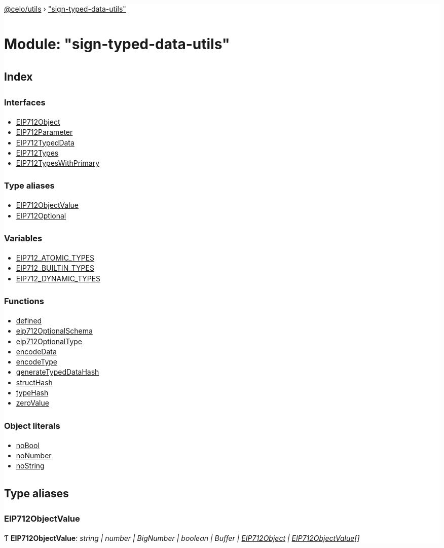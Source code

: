 [@celo/utils](../README.md) › ["sign-typed-data-utils"](_sign_typed_data_utils_.md)

# Module: "sign-typed-data-utils"

## Index

### Interfaces

* [EIP712Object](../interfaces/_sign_typed_data_utils_.eip712object.md)
* [EIP712Parameter](../interfaces/_sign_typed_data_utils_.eip712parameter.md)
* [EIP712TypedData](../interfaces/_sign_typed_data_utils_.eip712typeddata.md)
* [EIP712Types](../interfaces/_sign_typed_data_utils_.eip712types.md)
* [EIP712TypesWithPrimary](../interfaces/_sign_typed_data_utils_.eip712typeswithprimary.md)

### Type aliases

* [EIP712ObjectValue](_sign_typed_data_utils_.md#eip712objectvalue)
* [EIP712Optional](_sign_typed_data_utils_.md#eip712optional)

### Variables

* [EIP712_ATOMIC_TYPES](_sign_typed_data_utils_.md#const-eip712_atomic_types)
* [EIP712_BUILTIN_TYPES](_sign_typed_data_utils_.md#const-eip712_builtin_types)
* [EIP712_DYNAMIC_TYPES](_sign_typed_data_utils_.md#const-eip712_dynamic_types)

### Functions

* [defined](_sign_typed_data_utils_.md#const-defined)
* [eip712OptionalSchema](_sign_typed_data_utils_.md#const-eip712optionalschema)
* [eip712OptionalType](_sign_typed_data_utils_.md#const-eip712optionaltype)
* [encodeData](_sign_typed_data_utils_.md#encodedata)
* [encodeType](_sign_typed_data_utils_.md#encodetype)
* [generateTypedDataHash](_sign_typed_data_utils_.md#generatetypeddatahash)
* [structHash](_sign_typed_data_utils_.md#structhash)
* [typeHash](_sign_typed_data_utils_.md#typehash)
* [zeroValue](_sign_typed_data_utils_.md#zerovalue)

### Object literals

* [noBool](_sign_typed_data_utils_.md#const-nobool)
* [noNumber](_sign_typed_data_utils_.md#const-nonumber)
* [noString](_sign_typed_data_utils_.md#const-nostring)

## Type aliases

###  EIP712ObjectValue

Ƭ **EIP712ObjectValue**: *string | number | BigNumber | boolean | Buffer | [EIP712Object](../interfaces/_sign_typed_data_utils_.eip712object.md) | [EIP712ObjectValue](_sign_typed_data_utils_.md#eip712objectvalue)[]*
